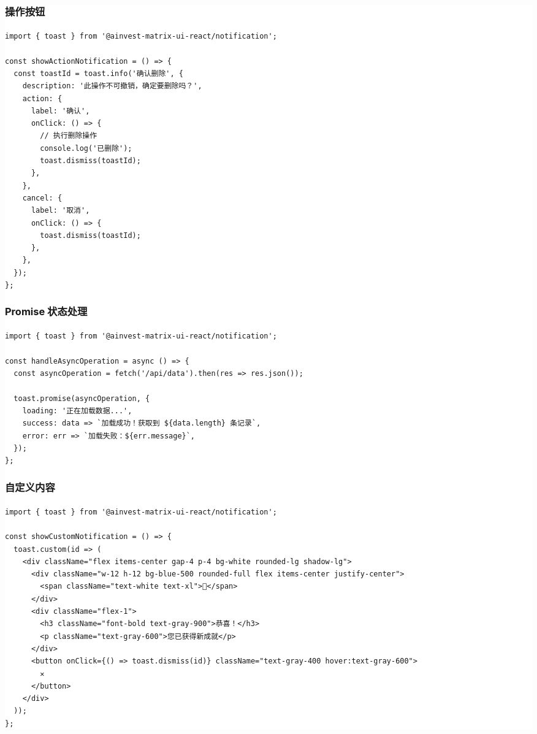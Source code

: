 ### 操作按钮

```tsx
import { toast } from '@ainvest-matrix-ui-react/notification';

const showActionNotification = () => {
  const toastId = toast.info('确认删除', {
    description: '此操作不可撤销，确定要删除吗？',
    action: {
      label: '确认',
      onClick: () => {
        // 执行删除操作
        console.log('已删除');
        toast.dismiss(toastId);
      },
    },
    cancel: {
      label: '取消',
      onClick: () => {
        toast.dismiss(toastId);
      },
    },
  });
};
```

### Promise 状态处理

```tsx
import { toast } from '@ainvest-matrix-ui-react/notification';

const handleAsyncOperation = async () => {
  const asyncOperation = fetch('/api/data').then(res => res.json());

  toast.promise(asyncOperation, {
    loading: '正在加载数据...',
    success: data => `加载成功！获取到 ${data.length} 条记录`,
    error: err => `加载失败：${err.message}`,
  });
};
```

### 自定义内容

```tsx
import { toast } from '@ainvest-matrix-ui-react/notification';

const showCustomNotification = () => {
  toast.custom(id => (
    <div className="flex items-center gap-4 p-4 bg-white rounded-lg shadow-lg">
      <div className="w-12 h-12 bg-blue-500 rounded-full flex items-center justify-center">
        <span className="text-white text-xl">🎉</span>
      </div>
      <div className="flex-1">
        <h3 className="font-bold text-gray-900">恭喜！</h3>
        <p className="text-gray-600">您已获得新成就</p>
      </div>
      <button onClick={() => toast.dismiss(id)} className="text-gray-400 hover:text-gray-600">
        ✕
      </button>
    </div>
  ));
};
```
